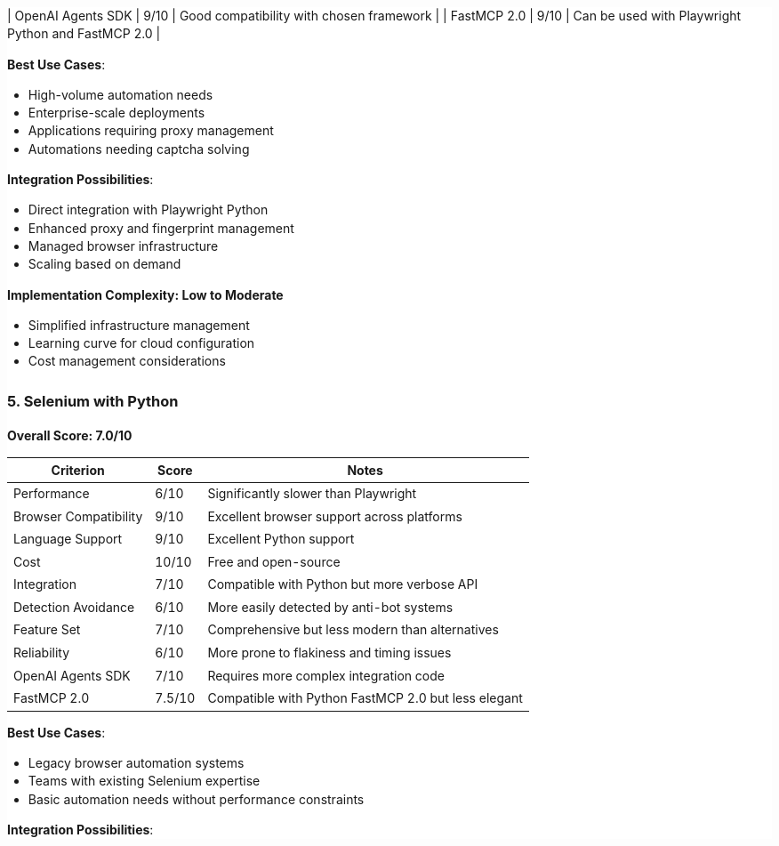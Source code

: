 | OpenAI Agents SDK     | 9/10   | Good compatibility with chosen framework                 |
| FastMCP 2.0           | 9/10   | Can be used with Playwright Python and FastMCP 2.0       |

**Best Use Cases**:

- High-volume automation needs
- Enterprise-scale deployments
- Applications requiring proxy management
- Automations needing captcha solving

**Integration Possibilities**:

- Direct integration with Playwright Python
- Enhanced proxy and fingerprint management
- Managed browser infrastructure
- Scaling based on demand

**Implementation Complexity: Low to Moderate**

- Simplified infrastructure management
- Learning curve for cloud configuration
- Cost management considerations

### 5. Selenium with Python

**Overall Score: 7.0/10**

| Criterion             | Score  | Notes                                               |
| --------------------- | ------ | --------------------------------------------------- |
| Performance           | 6/10   | Significantly slower than Playwright                |
| Browser Compatibility | 9/10   | Excellent browser support across platforms          |
| Language Support      | 9/10   | Excellent Python support                            |
| Cost                  | 10/10  | Free and open-source                                |
| Integration           | 7/10   | Compatible with Python but more verbose API         |
| Detection Avoidance   | 6/10   | More easily detected by anti-bot systems            |
| Feature Set           | 7/10   | Comprehensive but less modern than alternatives     |
| Reliability           | 6/10   | More prone to flakiness and timing issues           |
| OpenAI Agents SDK     | 7/10   | Requires more complex integration code              |
| FastMCP 2.0           | 7.5/10 | Compatible with Python FastMCP 2.0 but less elegant |

**Best Use Cases**:

- Legacy browser automation systems
- Teams with existing Selenium expertise
- Basic automation needs without performance constraints

**Integration Possibilities**:
